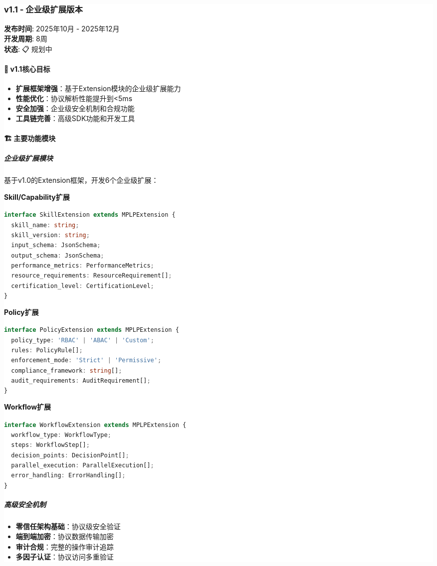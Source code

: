 
### v1.1 - 企业级扩展版本
**发布时间**: 2025年10月 - 2025年12月  
**开发周期**: 8周  
**状态**: 📋 规划中

#### 🎯 v1.1核心目标
- **扩展框架增强**：基于Extension模块的企业级扩展能力
- **性能优化**：协议解析性能提升到<5ms
- **安全加强**：企业级安全机制和合规功能
- **工具链完善**：高级SDK功能和开发工具

#### 🏗️ 主要功能模块

##### 企业级扩展模块
基于v1.0的Extension框架，开发6个企业级扩展：

**Skill/Capability扩展**
```typescript
interface SkillExtension extends MPLPExtension {
  skill_name: string;
  skill_version: string;
  input_schema: JsonSchema;
  output_schema: JsonSchema;
  performance_metrics: PerformanceMetrics;
  resource_requirements: ResourceRequirement[];
  certification_level: CertificationLevel;
}
```

**Policy扩展**
```typescript
interface PolicyExtension extends MPLPExtension {
  policy_type: 'RBAC' | 'ABAC' | 'Custom';
  rules: PolicyRule[];
  enforcement_mode: 'Strict' | 'Permissive';
  compliance_framework: string[];
  audit_requirements: AuditRequirement[];
}
```

**Workflow扩展**
```typescript
interface WorkflowExtension extends MPLPExtension {
  workflow_type: WorkflowType;
  steps: WorkflowStep[];
  decision_points: DecisionPoint[];
  parallel_execution: ParallelExecution[];
  error_handling: ErrorHandling[];
}
```

##### 高级安全机制
- **零信任架构基础**：协议级安全验证
- **端到端加密**：协议数据传输加密
- **审计合规**：完整的操作审计追踪
- **多因子认证**：协议访问多重验证
